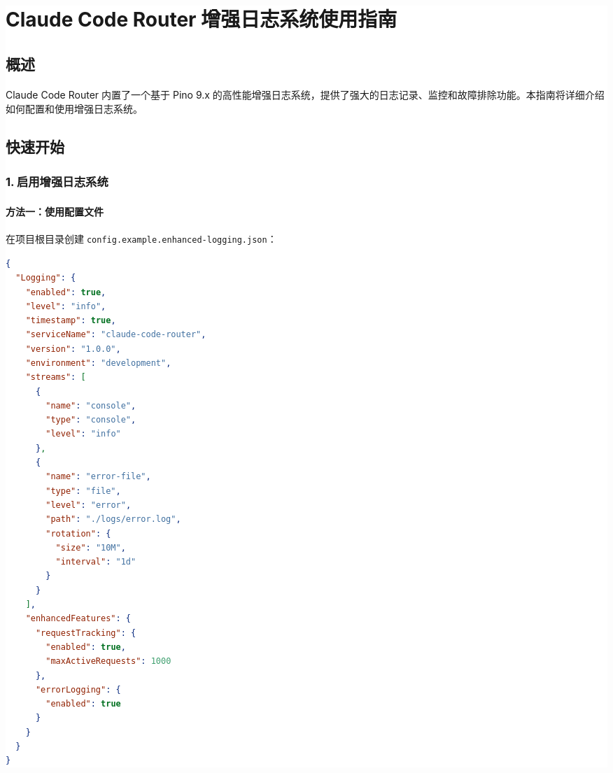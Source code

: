 # Claude Code Router 增强日志系统使用指南

## 概述

Claude Code Router 内置了一个基于 Pino 9.x 的高性能增强日志系统，提供了强大的日志记录、监控和故障排除功能。本指南将详细介绍如何配置和使用增强日志系统。

## 快速开始

### 1. 启用增强日志系统

#### 方法一：使用配置文件

在项目根目录创建 `config.example.enhanced-logging.json`：

```json
{
  "Logging": {
    "enabled": true,
    "level": "info",
    "timestamp": true,
    "serviceName": "claude-code-router",
    "version": "1.0.0",
    "environment": "development",
    "streams": [
      {
        "name": "console",
        "type": "console",
        "level": "info"
      },
      {
        "name": "error-file",
        "type": "file",
        "level": "error",
        "path": "./logs/error.log",
        "rotation": {
          "size": "10M",
          "interval": "1d"
        }
      }
    ],
    "enhancedFeatures": {
      "requestTracking": {
        "enabled": true,
        "maxActiveRequests": 1000
      },
      "errorLogging": {
        "enabled": true
      }
    }
  }
}
```
